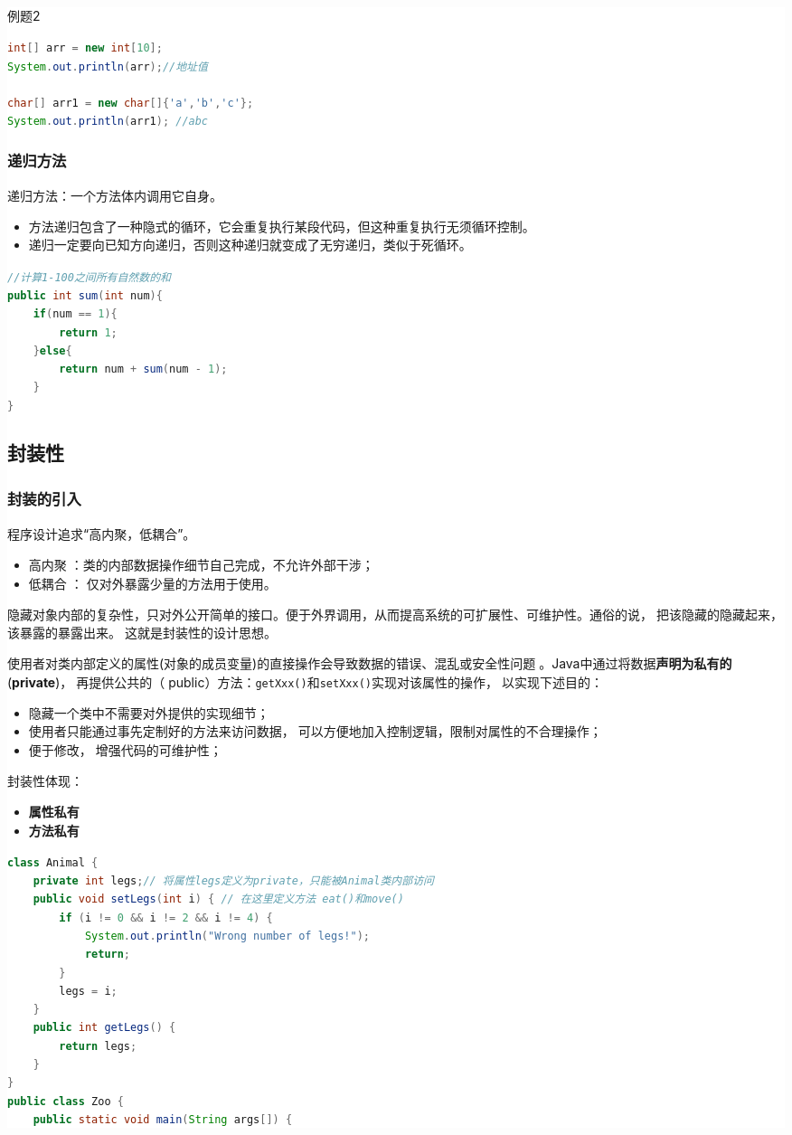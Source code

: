 例题2

```java
int[] arr = new int[10];
System.out.println(arr);//地址值

char[] arr1 = new char[]{'a','b','c'};
System.out.println(arr1); //abc
```



### 递归方法

递归方法：一个方法体内调用它自身。

- 方法递归包含了一种隐式的循环，它会重复执行某段代码，但这种重复执行无须循环控制。
- 递归一定要向已知方向递归，否则这种递归就变成了无穷递归，类似于死循环。

```java
//计算1-100之间所有自然数的和
public int sum(int num){
	if(num == 1){
		return 1;
	}else{
		return num + sum(num - 1);
	}
}  
```



## 封装性

### 封装的引入

程序设计追求“高内聚，低耦合”。

- 高内聚 ：类的内部数据操作细节自己完成，不允许外部干涉；
- 低耦合 ： 仅对外暴露少量的方法用于使用。

隐藏对象内部的复杂性，只对外公开简单的接口。便于外界调用，从而提高系统的可扩展性、可维护性。通俗的说， 把该隐藏的隐藏起来，该暴露的暴露出来。 这就是封装性的设计思想。  

使用者对类内部定义的属性(对象的成员变量)的直接操作会导致数据的错误、混乱或安全性问题 。Java中通过将数据**声明为私有的**(**private**)， 再提供公共的（ public）方法：`getXxx()`和`setXxx()`实现对该属性的操作， 以实现下述目的：

- 隐藏一个类中不需要对外提供的实现细节；
- 使用者只能通过事先定制好的方法来访问数据， 可以方便地加入控制逻辑，限制对属性的不合理操作；
- 便于修改， 增强代码的可维护性；

封装性体现：

- **属性私有**
- **方法私有**

```java
class Animal {
	private int legs;// 将属性legs定义为private，只能被Animal类内部访问
	public void setLegs(int i) { // 在这里定义方法 eat()和move()
		if (i != 0 && i != 2 && i != 4) {
			System.out.println("Wrong number of legs!");
			return;
		}
		legs = i;
	}
	public int getLegs() {
		return legs;
	}
}
public class Zoo {
	public static void main(String args[]) {
```